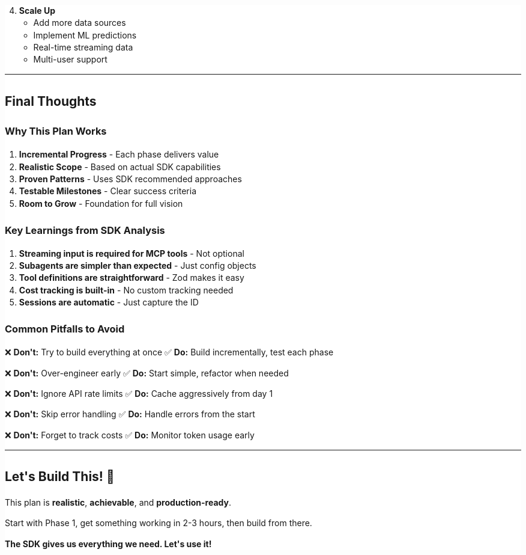 4. **Scale Up**
   - Add more data sources
   - Implement ML predictions
   - Real-time streaming data
   - Multi-user support

---

## Final Thoughts

### Why This Plan Works

1. **Incremental Progress** - Each phase delivers value
2. **Realistic Scope** - Based on actual SDK capabilities
3. **Proven Patterns** - Uses SDK recommended approaches
4. **Testable Milestones** - Clear success criteria
5. **Room to Grow** - Foundation for full vision

### Key Learnings from SDK Analysis

1. **Streaming input is required for MCP tools** - Not optional
2. **Subagents are simpler than expected** - Just config objects
3. **Tool definitions are straightforward** - Zod makes it easy
4. **Cost tracking is built-in** - No custom tracking needed
5. **Sessions are automatic** - Just capture the ID

### Common Pitfalls to Avoid

❌ **Don't:** Try to build everything at once
✅ **Do:** Build incrementally, test each phase

❌ **Don't:** Over-engineer early
✅ **Do:** Start simple, refactor when needed

❌ **Don't:** Ignore API rate limits
✅ **Do:** Cache aggressively from day 1

❌ **Don't:** Skip error handling
✅ **Do:** Handle errors from the start

❌ **Don't:** Forget to track costs
✅ **Do:** Monitor token usage early

---

## Let's Build This! 🚀

This plan is **realistic**, **achievable**, and **production-ready**.

Start with Phase 1, get something working in 2-3 hours, then build from there.

**The SDK gives us everything we need. Let's use it!**
